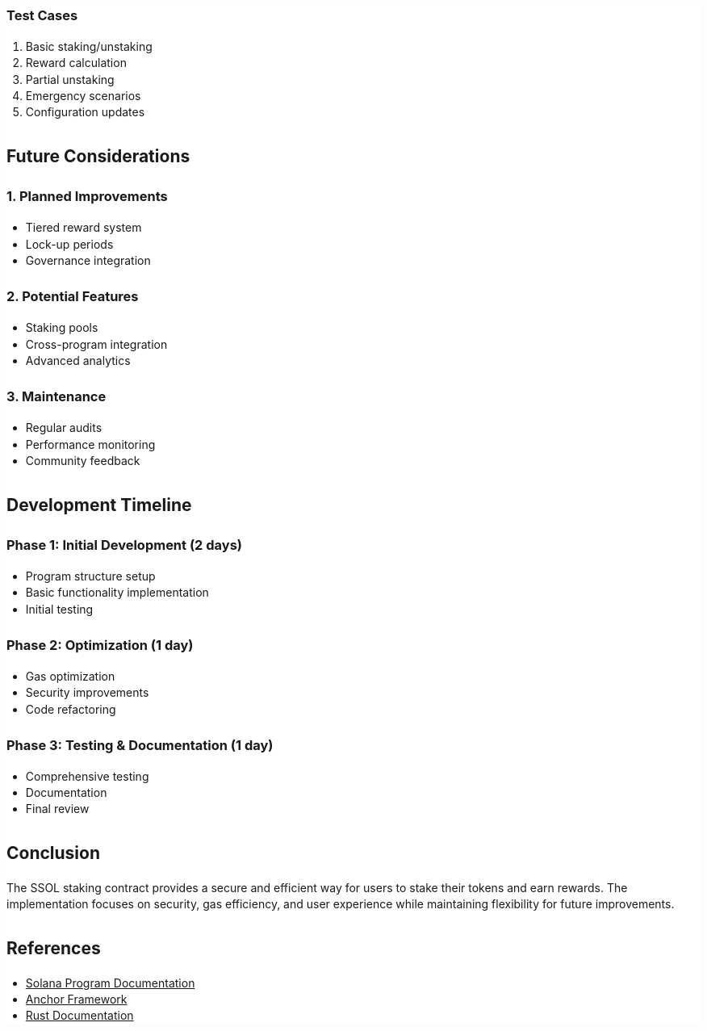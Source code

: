 ### Test Cases

1. Basic staking/unstaking
2. Reward calculation
3. Partial unstaking
4. Emergency scenarios
5. Configuration updates

## Future Considerations

### 1. Planned Improvements

- Tiered reward system
- Lock-up periods
- Governance integration

### 2. Potential Features

- Staking pools
- Cross-program integration
- Advanced analytics

### 3. Maintenance

- Regular audits
- Performance monitoring
- Community feedback

## Development Timeline

### Phase 1: Initial Development (2 days)

- Program structure setup
- Basic functionality implementation
- Initial testing

### Phase 2: Optimization (1 day)

- Gas optimization
- Security improvements
- Code refactoring

### Phase 3: Testing & Documentation (1 day)

- Comprehensive testing
- Documentation
- Final review

## Conclusion

The SSOL staking contract provides a secure and efficient way for users to stake their tokens and earn rewards. The implementation focuses on security, gas efficiency, and user experience while maintaining flexibility for future improvements.

## References

- [Solana Program Documentation](https://docs.solana.com/developing/runtime-facilities/programs)
- [Anchor Framework](https://www.anchor-lang.com/)
- [Rust Documentation](https://doc.rust-lang.org/book/)
